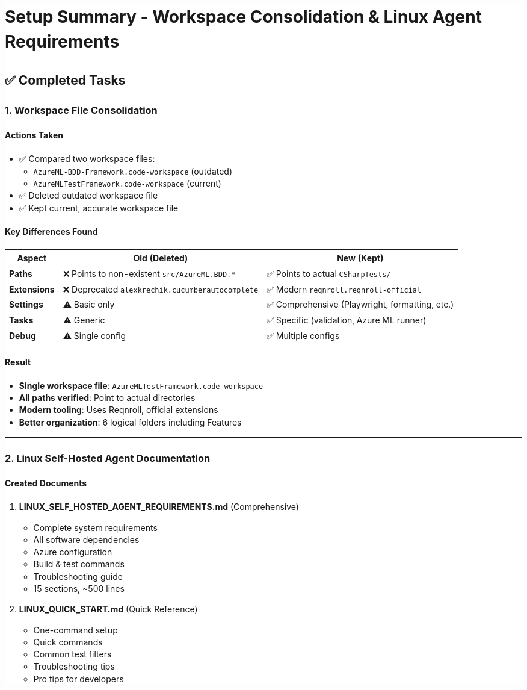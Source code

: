 # Setup Summary - Workspace Consolidation & Linux Agent Requirements

## ✅ Completed Tasks

### 1. Workspace File Consolidation

#### Actions Taken
- ✅ Compared two workspace files:
  - `AzureML-BDD-Framework.code-workspace` (outdated)
  - `AzureMLTestFramework.code-workspace` (current)
- ✅ Deleted outdated workspace file
- ✅ Kept current, accurate workspace file

#### Key Differences Found

| Aspect | Old (Deleted) | New (Kept) |
|--------|---------------|------------|
| **Paths** | ❌ Points to non-existent `src/AzureML.BDD.*` | ✅ Points to actual `CSharpTests/` |
| **Extensions** | ❌ Deprecated `alexkrechik.cucumberautocomplete` | ✅ Modern `reqnroll.reqnroll-official` |
| **Settings** | ⚠️ Basic only | ✅ Comprehensive (Playwright, formatting, etc.) |
| **Tasks** | ⚠️ Generic | ✅ Specific (validation, Azure ML runner) |
| **Debug** | ⚠️ Single config | ✅ Multiple configs |

#### Result
- **Single workspace file**: `AzureMLTestFramework.code-workspace`
- **All paths verified**: Point to actual directories
- **Modern tooling**: Uses Reqnroll, official extensions
- **Better organization**: 6 logical folders including Features

---

### 2. Linux Self-Hosted Agent Documentation

#### Created Documents

1. **LINUX_SELF_HOSTED_AGENT_REQUIREMENTS.md** (Comprehensive)
   - Complete system requirements
   - All software dependencies
   - Azure configuration
   - Build & test commands
   - Troubleshooting guide
   - 15 sections, ~500 lines

2. **LINUX_QUICK_START.md** (Quick Reference)
   - One-command setup
   - Quick commands
   - Common test filters
   - Troubleshooting tips
   - Pro tips for developers
